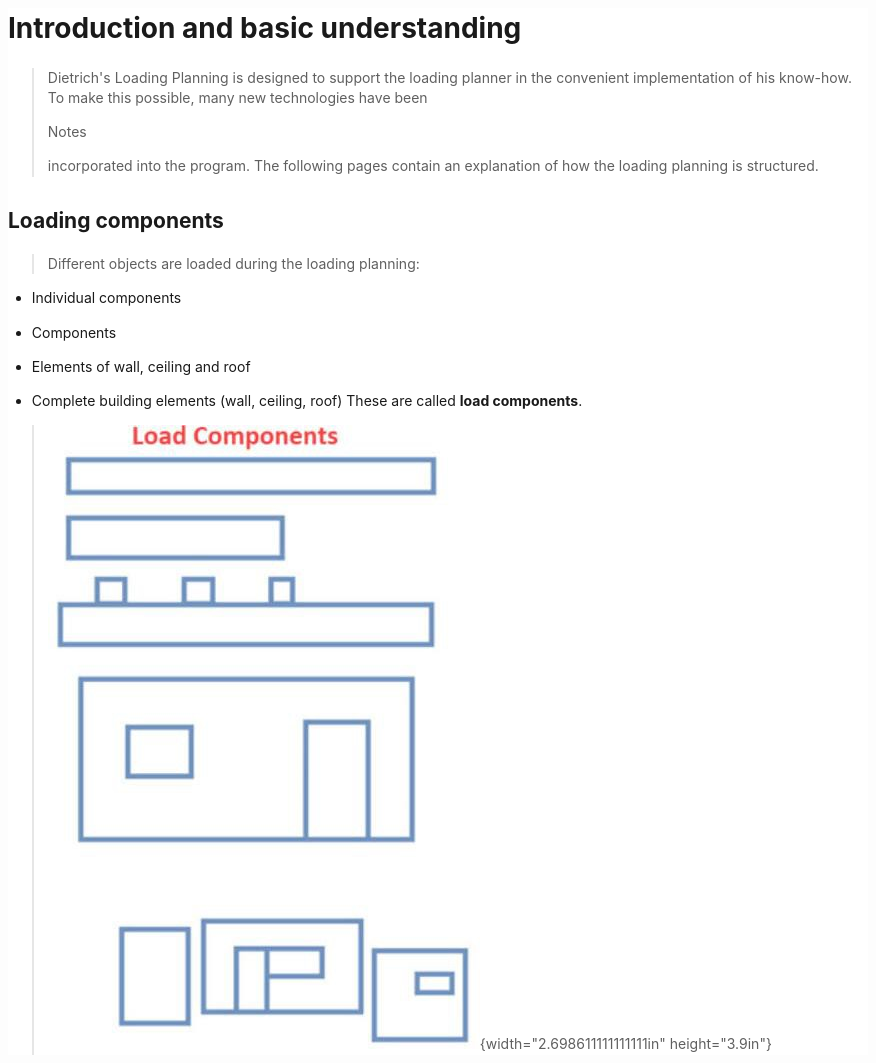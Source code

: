 # Introduction and basic understanding

> Dietrich\'s Loading Planning is designed to support the loading planner in the convenient implementation of his know-how. To make this possible, many new technologies have been
>
> Notes
>
> incorporated into the program. The following pages contain an explanation of how the loading planning is structured.

## Loading components

> Different objects are loaded during the loading planning:

-   Individual components

-   Components

-   Elements of wall, ceiling and roof

-   Complete building elements (wall, ceiling, roof) These are called **load components**.

> ![](mediaLoadPlanning/media/image5.jpeg){width="2.698611111111111in" height="3.9in"}
